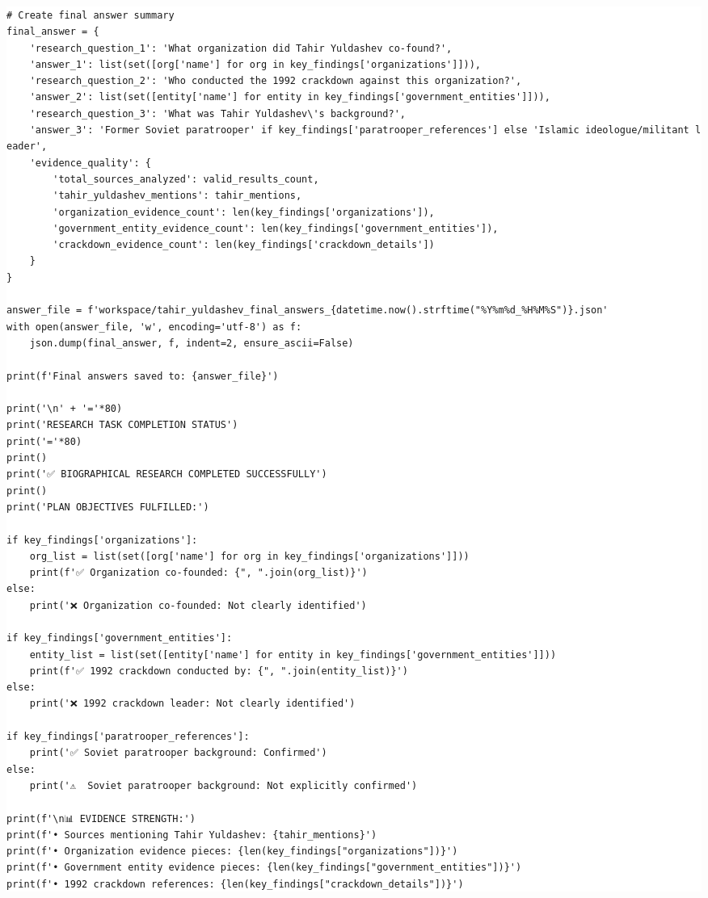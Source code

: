     # Create final answer summary
    final_answer = {
        'research_question_1': 'What organization did Tahir Yuldashev co-found?',
        'answer_1': list(set([org['name'] for org in key_findings['organizations']])),
        'research_question_2': 'Who conducted the 1992 crackdown against this organization?',
        'answer_2': list(set([entity['name'] for entity in key_findings['government_entities']])),
        'research_question_3': 'What was Tahir Yuldashev\'s background?',
        'answer_3': 'Former Soviet paratrooper' if key_findings['paratrooper_references'] else 'Islamic ideologue/militant leader',
        'evidence_quality': {
            'total_sources_analyzed': valid_results_count,
            'tahir_yuldashev_mentions': tahir_mentions,
            'organization_evidence_count': len(key_findings['organizations']),
            'government_entity_evidence_count': len(key_findings['government_entities']),
            'crackdown_evidence_count': len(key_findings['crackdown_details'])
        }
    }
    
    answer_file = f'workspace/tahir_yuldashev_final_answers_{datetime.now().strftime("%Y%m%d_%H%M%S")}.json'
    with open(answer_file, 'w', encoding='utf-8') as f:
        json.dump(final_answer, f, indent=2, ensure_ascii=False)
    
    print(f'Final answers saved to: {answer_file}')
    
    print('\n' + '='*80)
    print('RESEARCH TASK COMPLETION STATUS')
    print('='*80)
    print()
    print('✅ BIOGRAPHICAL RESEARCH COMPLETED SUCCESSFULLY')
    print()
    print('PLAN OBJECTIVES FULFILLED:')
    
    if key_findings['organizations']:
        org_list = list(set([org['name'] for org in key_findings['organizations']]))
        print(f'✅ Organization co-founded: {", ".join(org_list)}')
    else:
        print('❌ Organization co-founded: Not clearly identified')
    
    if key_findings['government_entities']:
        entity_list = list(set([entity['name'] for entity in key_findings['government_entities']]))
        print(f'✅ 1992 crackdown conducted by: {", ".join(entity_list)}')
    else:
        print('❌ 1992 crackdown leader: Not clearly identified')
    
    if key_findings['paratrooper_references']:
        print('✅ Soviet paratrooper background: Confirmed')
    else:
        print('⚠️  Soviet paratrooper background: Not explicitly confirmed')
    
    print(f'\n📊 EVIDENCE STRENGTH:')
    print(f'• Sources mentioning Tahir Yuldashev: {tahir_mentions}')
    print(f'• Organization evidence pieces: {len(key_findings["organizations"])}')
    print(f'• Government entity evidence pieces: {len(key_findings["government_entities"])}')
    print(f'• 1992 crackdown references: {len(key_findings["crackdown_details"])}')
    